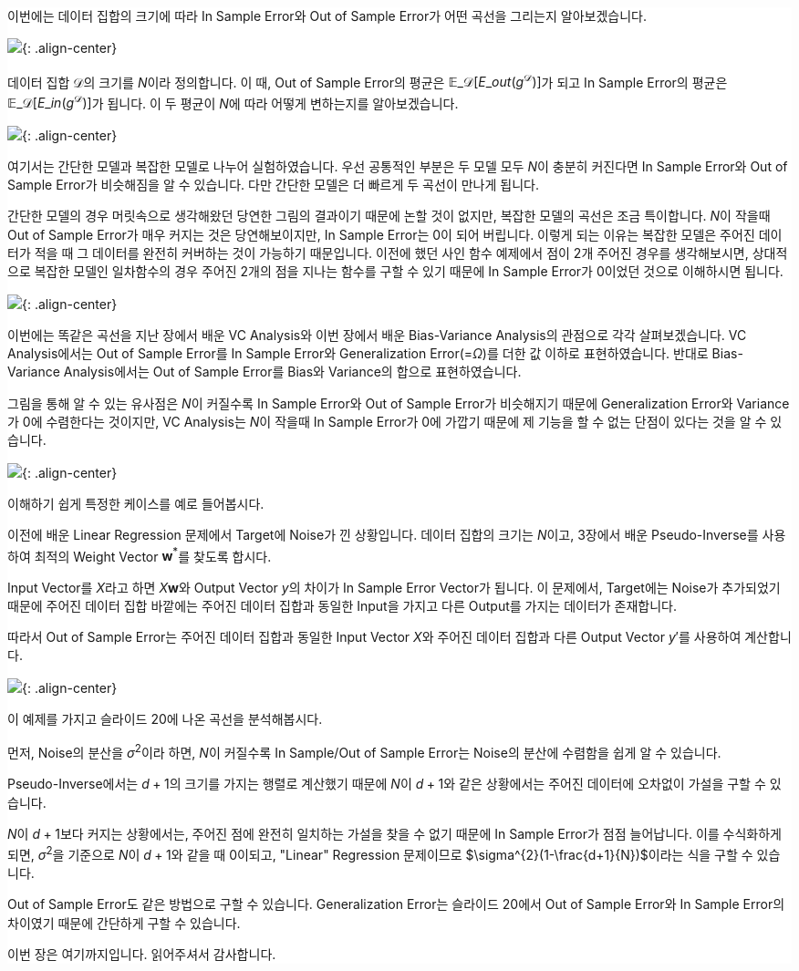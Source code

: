 이번에는 데이터 집합의 크기에 따라 In Sample Error와 Out of Sample Error가 어떤 곡선을 그리는지 알아보겠습니다.

![](https://github.com/JoonsuRyu/images/blob/master/ML/008/18.png?raw=true){: .align-center}

데이터 집합 $\mathcal{D}$의 크기를 $N$이라 정의합니다. 이 때, Out of Sample Error의 평균은 $\mathbb{E}\_{\mathcal{D}}[E\_{out}(g^{\mathcal{D}})]$가 되고 In Sample Error의 평균은 $\mathbb{E}\_{\mathcal{D}}[E\_{in}(g^{\mathcal{D}})]$가 됩니다. 이 두 평균이 $N$에 따라 어떻게 변하는지를 알아보겠습니다.

![](https://github.com/JoonsuRyu/images/blob/master/ML/008/19.png?raw=true){: .align-center}

여기서는 간단한 모델과 복잡한 모델로 나누어 실험하였습니다. 우선 공통적인 부분은 두 모델 모두 $N$이 충분히 커진다면 In Sample Error와 Out of Sample Error가 비슷해짐을 알 수 있습니다. 다만 간단한 모델은 더 빠르게 두 곡선이 만나게 됩니다.

간단한 모델의 경우 머릿속으로 생각해왔던 당연한 그림의 결과이기 때문에 논할 것이 없지만, 복잡한 모델의 곡선은 조금 특이합니다. $N$이 작을때 Out of Sample Error가 매우 커지는 것은 당연해보이지만, In Sample Error는 0이 되어 버립니다. 이렇게 되는 이유는 복잡한 모델은 주어진 데이터가 적을 때 그 데이터를 완전히 커버하는 것이 가능하기 때문입니다. 이전에 했던 사인 함수 예제에서 점이 2개 주어진 경우를 생각해보시면, 상대적으로 복잡한 모델인 일차함수의 경우 주어진 2개의 점을 지나는 함수를 구할 수 있기 때문에 In Sample Error가 0이었던 것으로 이해하시면 됩니다.

![](https://github.com/JoonsuRyu/images/blob/master/ML/008/20.png?raw=true){: .align-center}

이번에는 똑같은 곡선을 지난 장에서 배운 VC Analysis와 이번 장에서 배운 Bias-Variance Analysis의 관점으로 각각 살펴보겠습니다. VC Analysis에서는 Out of Sample Error를 In Sample Error와 Generalization Error(=$\Omega$)를 더한 값 이하로 표현하였습니다. 반대로 Bias-Variance Analysis에서는 Out of Sample Error를 Bias와 Variance의 합으로 표현하였습니다.

그림을 통해 알 수 있는 유사점은 $N$이 커질수록 In Sample Error와 Out of Sample Error가 비슷해지기 때문에 Generalization Error와 Variance가 0에 수렴한다는 것이지만, VC Analysis는 $N$이 작을때 In Sample Error가 0에 가깝기 때문에 제 기능을 할 수 없는 단점이 있다는 것을 알 수 있습니다.

![](https://github.com/JoonsuRyu/images/blob/master/ML/008/21.png?raw=true){: .align-center}

이해하기 쉽게 특정한 케이스를 예로 들어봅시다.

이전에 배운 Linear Regression 문제에서 Target에 Noise가 낀 상황입니다. 데이터 집합의 크기는 $N$이고, 3장에서 배운 Pseudo-Inverse를 사용하여 최적의 Weight Vector $\mathbf{w}^{*}$를 찾도록 합시다.

Input Vector를 $X$라고 하면 $X\mathbf{w}$와 Output Vector $y$의 차이가 In Sample Error Vector가 됩니다. 이 문제에서, Target에는 Noise가 추가되었기 때문에 주어진 데이터 집합 바깥에는 주어진 데이터 집합과 동일한 Input을 가지고 다른 Output를 가지는 데이터가 존재합니다.

따라서 Out of Sample Error는 주어진 데이터 집합과 동일한 Input Vector $X$와 주어진 데이터 집합과 다른 Output Vector $y'$를 사용하여 계산합니다.

![](https://github.com/JoonsuRyu/images/blob/master/ML/008/22.png?raw=true){: .align-center}

이 예제를 가지고 슬라이드 20에 나온 곡선을 분석해봅시다.

먼저, Noise의 분산을 $\sigma^2$이라 하면, $N$이 커질수록 In Sample/Out of Sample Error는 Noise의 분산에 수렴함을 쉽게 알 수 있습니다.

Pseudo-Inverse에서는 $d+1$의 크기를 가지는 행렬로 계산했기 때문에 $N$이 $d+1$와 같은 상황에서는 주어진 데이터에 오차없이 가설을 구할 수 있습니다.

$N$이 $d+1$보다 커지는 상황에서는, 주어진 점에 완전히 일치하는 가설을 찾을 수 없기 때문에 In Sample Error가 점점 늘어납니다. 이를 수식화하게 되면, $\sigma^2$을 기준으로 $N$이 $d+1$와 같을 때 0이되고, "Linear" Regression 문제이므로 $\sigma^{2}(1-\frac{d+1}{N})$이라는 식을 구할 수 있습니다.

Out of Sample Error도 같은 방법으로 구할 수 있습니다. Generalization Error는 슬라이드 20에서 Out of Sample Error와 In Sample Error의 차이였기 때문에 간단하게 구할 수 있습니다.

이번 장은 여기까지입니다. 읽어주셔서 감사합니다.